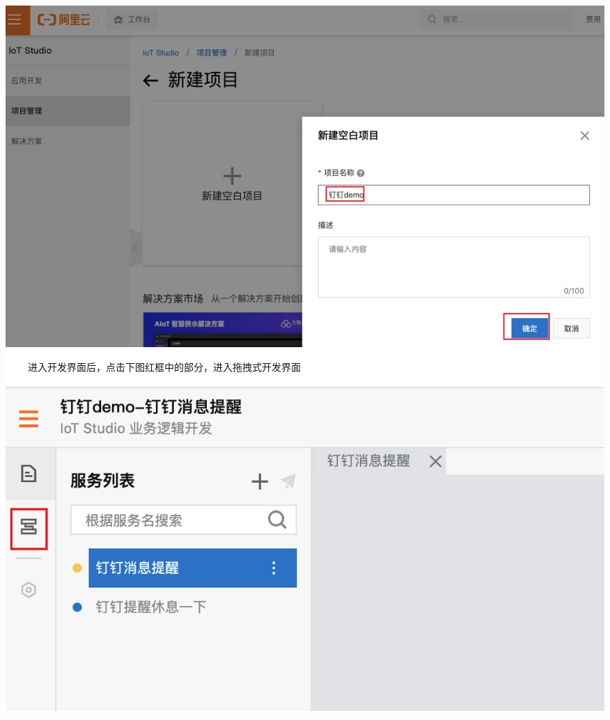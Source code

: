 <img src=./../../../images/1_dd_studio_新建项目2.png width=100%/>
</div>


&emsp;&emsp;
进入开发界面后，点击下图红框中的部分，进入拖拽式开发界面
<div align="center">
<img src=./../../../images/1_dd_studio_拖拽开发.png width=100%/>
</div>
